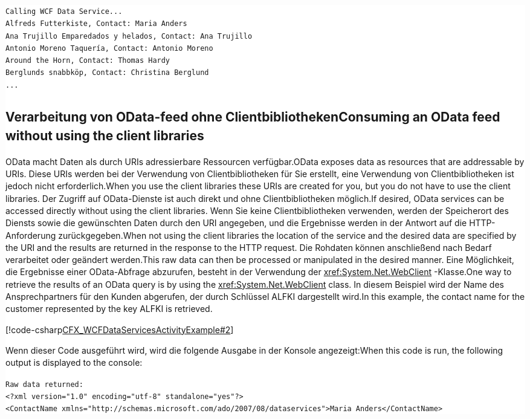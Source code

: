 ```console
Calling WCF Data Service...
Alfreds Futterkiste, Contact: Maria Anders
Ana Trujillo Emparedados y helados, Contact: Ana Trujillo
Antonio Moreno Taquería, Contact: Antonio Moreno
Around the Horn, Contact: Thomas Hardy
Berglunds snabbköp, Contact: Christina Berglund
...
```

## <a name="consuming-an-odata-feed-without-using-the-client-libraries"></a><span data-ttu-id="6dbe2-179">Verarbeitung von OData-feed ohne Clientbibliotheken</span><span class="sxs-lookup"><span data-stu-id="6dbe2-179">Consuming an OData feed without using the client libraries</span></span>

<span data-ttu-id="6dbe2-180">OData macht Daten als durch URIs adressierbare Ressourcen verfügbar.</span><span class="sxs-lookup"><span data-stu-id="6dbe2-180">OData exposes data as resources that are addressable by URIs.</span></span> <span data-ttu-id="6dbe2-181">Diese URIs werden bei der Verwendung von Clientbibliotheken für Sie erstellt, eine Verwendung von Clientbibliotheken ist jedoch nicht erforderlich.</span><span class="sxs-lookup"><span data-stu-id="6dbe2-181">When you use the client libraries these URIs are created for you, but you do not have to use the client libraries.</span></span> <span data-ttu-id="6dbe2-182">Der Zugriff auf OData-Dienste ist auch direkt und ohne Clientbibliotheken möglich.</span><span class="sxs-lookup"><span data-stu-id="6dbe2-182">If desired, OData services can be accessed directly without using the client libraries.</span></span> <span data-ttu-id="6dbe2-183">Wenn Sie keine Clientbibliotheken verwenden, werden der Speicherort des Diensts sowie die gewünschten Daten durch den URI angegeben, und die Ergebnisse werden in der Antwort auf die HTTP-Anforderung zurückgegeben.</span><span class="sxs-lookup"><span data-stu-id="6dbe2-183">When not using the client libraries the location of the service and the desired data are specified by the URI and the results are returned in the response to the HTTP request.</span></span> <span data-ttu-id="6dbe2-184">Die Rohdaten können anschließend nach Bedarf verarbeitet oder geändert werden.</span><span class="sxs-lookup"><span data-stu-id="6dbe2-184">This raw data can then be processed or manipulated in the desired manner.</span></span> <span data-ttu-id="6dbe2-185">Eine Möglichkeit, die Ergebnisse einer OData-Abfrage abzurufen, besteht in der Verwendung der <xref:System.Net.WebClient> -Klasse.</span><span class="sxs-lookup"><span data-stu-id="6dbe2-185">One way to retrieve the results of an OData query is by using the <xref:System.Net.WebClient> class.</span></span> <span data-ttu-id="6dbe2-186">In diesem Beispiel wird der Name des Ansprechpartners für den Kunden abgerufen, der durch Schlüssel ALFKI dargestellt wird.</span><span class="sxs-lookup"><span data-stu-id="6dbe2-186">In this example, the contact name for the customer represented by the key ALFKI is retrieved.</span></span>

[!code-csharp[CFX_WCFDataServicesActivityExample#2](~/samples/snippets/csharp/VS_Snippets_CFX/CFX_WCFDataServicesActivityExample/cs/Program.cs#2)]

<span data-ttu-id="6dbe2-187">Wenn dieser Code ausgeführt wird, wird die folgende Ausgabe in der Konsole angezeigt:</span><span class="sxs-lookup"><span data-stu-id="6dbe2-187">When this code is run, the following output is displayed to the console:</span></span>

```console
Raw data returned:
<?xml version="1.0" encoding="utf-8" standalone="yes"?>
<ContactName xmlns="http://schemas.microsoft.com/ado/2007/08/dataservices">Maria Anders</ContactName>
```
